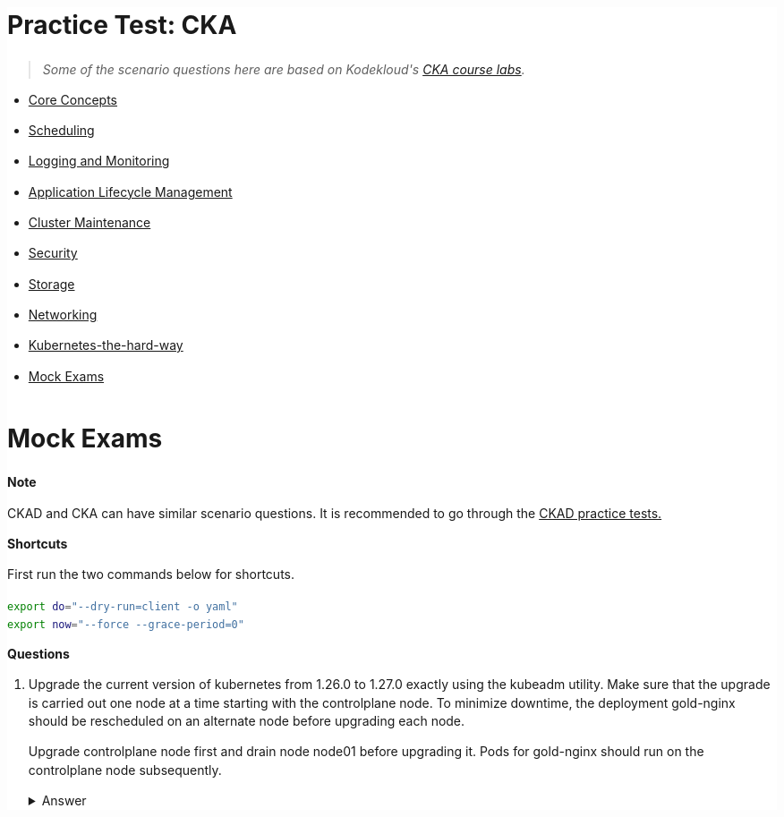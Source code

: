 

# Practice Test: CKA 

> *Some of the scenario questions here are based on Kodekloud's [CKA course labs](https://kodekloud.com/courses/ultimate-certified-kubernetes-administrator-cka-mock-exam/).*

- [Core Concepts](003-Practice-Test-CKA-Core-concepts.md) 

- [Scheduling](004-Practice-Test-CKA-Scheduling.md) 

- [Logging and Monitoring](005-Practice-Test-CKA-Logging-Monitoring.md)

- [Application Lifecycle Management](006-Practice-Test-CKA-App-Lifecycle-Management.md) 

- [Cluster Maintenance](007-Practice-Test-CKA-Cluster-Maintenance.md) 

- [Security](008-Practice-Test-CKA-Security.md) 

- [Storage](009-Practice-Test-CKA-Storage.md) 

- [Networking](010-Practice-Test-CKA-Networking.md)

- [Kubernetes-the-hard-way](011-Practice-Test-CKA-K8S-The-Hard-Way.md)

- [Mock Exams](./014-Practice-Test-CKA-Mock-Exam.md)


# Mock Exams


**Note**

CKAD and CKA can have similar scenario questions. 
It is recommended to go through the [CKAD practice tests.](./015-Practice-Test-CKAD.md)

**Shortcuts**

First run the two commands below for shortcuts.

```bash
export do="--dry-run=client -o yaml" 
export now="--force --grace-period=0" 
```

**Questions** 

1. Upgrade the current version of kubernetes from 1.26.0 to 1.27.0 exactly using the kubeadm utility. Make sure that the upgrade is carried out one node at a time starting with the controlplane node. To minimize downtime, the deployment gold-nginx should be rescheduled on an alternate node before upgrading each node.

    Upgrade controlplane node first and drain node node01 before upgrading it. Pods for gold-nginx should run on the controlplane node subsequently.

    <details><summary> Answer </summary>

    Start with the controlplane first. 

    ```bash
    controlplane ~ ➜  k get no
    NAME           STATUS   ROLES           AGE   VERSION
    controlplane   Ready    control-plane   30m   v1.26.0
    node01         Ready    <none>          29m   v1.26.0
